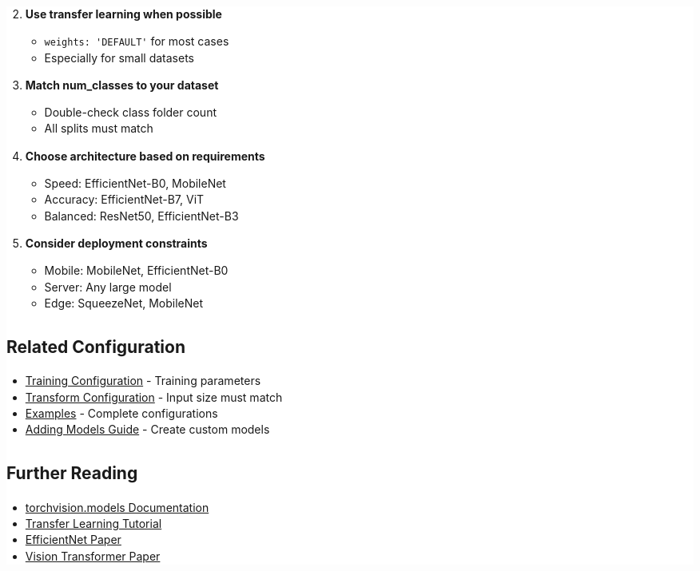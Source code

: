 2. **Use transfer learning when possible**
   - `weights: 'DEFAULT'` for most cases
   - Especially for small datasets

3. **Match num_classes to your dataset**
   - Double-check class folder count
   - All splits must match

4. **Choose architecture based on requirements**
   - Speed: EfficientNet-B0, MobileNet
   - Accuracy: EfficientNet-B7, ViT
   - Balanced: ResNet50, EfficientNet-B3

5. **Consider deployment constraints**
   - Mobile: MobileNet, EfficientNet-B0
   - Server: Any large model
   - Edge: SqueezeNet, MobileNet

## Related Configuration

- [Training Configuration](training.md) - Training parameters
- [Transform Configuration](transforms.md) - Input size must match
- [Examples](examples.md) - Complete configurations
- [Adding Models Guide](../development/adding-models.md) - Create custom models

## Further Reading

- [torchvision.models Documentation](https://pytorch.org/vision/stable/models.html)
- [Transfer Learning Tutorial](https://pytorch.org/tutorials/beginner/transfer_learning_tutorial.html)
- [EfficientNet Paper](https://arxiv.org/abs/1905.11946)
- [Vision Transformer Paper](https://arxiv.org/abs/2010.11929)
